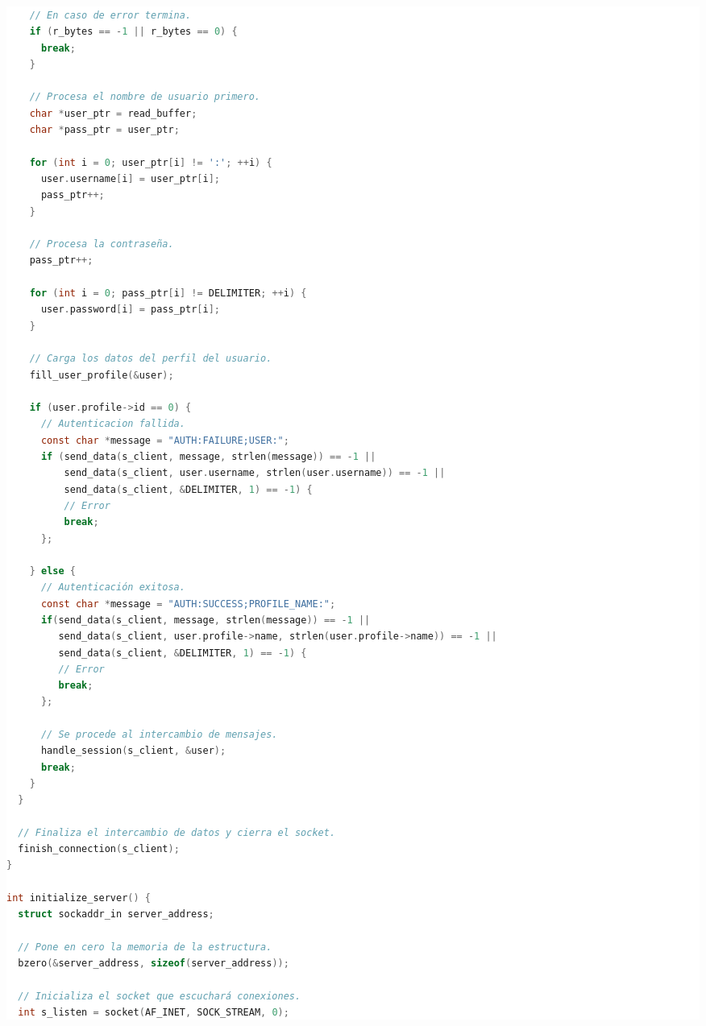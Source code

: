 ```c
    // En caso de error termina.
    if (r_bytes == -1 || r_bytes == 0) {
      break;
    }

    // Procesa el nombre de usuario primero.
    char *user_ptr = read_buffer;
    char *pass_ptr = user_ptr;

    for (int i = 0; user_ptr[i] != ':'; ++i) {
      user.username[i] = user_ptr[i];
      pass_ptr++;
    }

    // Procesa la contraseña.
    pass_ptr++;

    for (int i = 0; pass_ptr[i] != DELIMITER; ++i) {
      user.password[i] = pass_ptr[i];
    }

    // Carga los datos del perfil del usuario.
    fill_user_profile(&user);

    if (user.profile->id == 0) {
      // Autenticacion fallida.
      const char *message = "AUTH:FAILURE;USER:";
      if (send_data(s_client, message, strlen(message)) == -1 ||
          send_data(s_client, user.username, strlen(user.username)) == -1 ||
          send_data(s_client, &DELIMITER, 1) == -1) {
          // Error
          break;
      };

    } else {
      // Autenticación exitosa.
      const char *message = "AUTH:SUCCESS;PROFILE_NAME:";
      if(send_data(s_client, message, strlen(message)) == -1 ||
         send_data(s_client, user.profile->name, strlen(user.profile->name)) == -1 ||
         send_data(s_client, &DELIMITER, 1) == -1) {
         // Error
         break;
      };

      // Se procede al intercambio de mensajes.
      handle_session(s_client, &user);
      break;
    }
  }

  // Finaliza el intercambio de datos y cierra el socket.
  finish_connection(s_client);
}

int initialize_server() {
  struct sockaddr_in server_address;

  // Pone en cero la memoria de la estructura.
  bzero(&server_address, sizeof(server_address));

  // Inicializa el socket que escuchará conexiones.
  int s_listen = socket(AF_INET, SOCK_STREAM, 0);

```